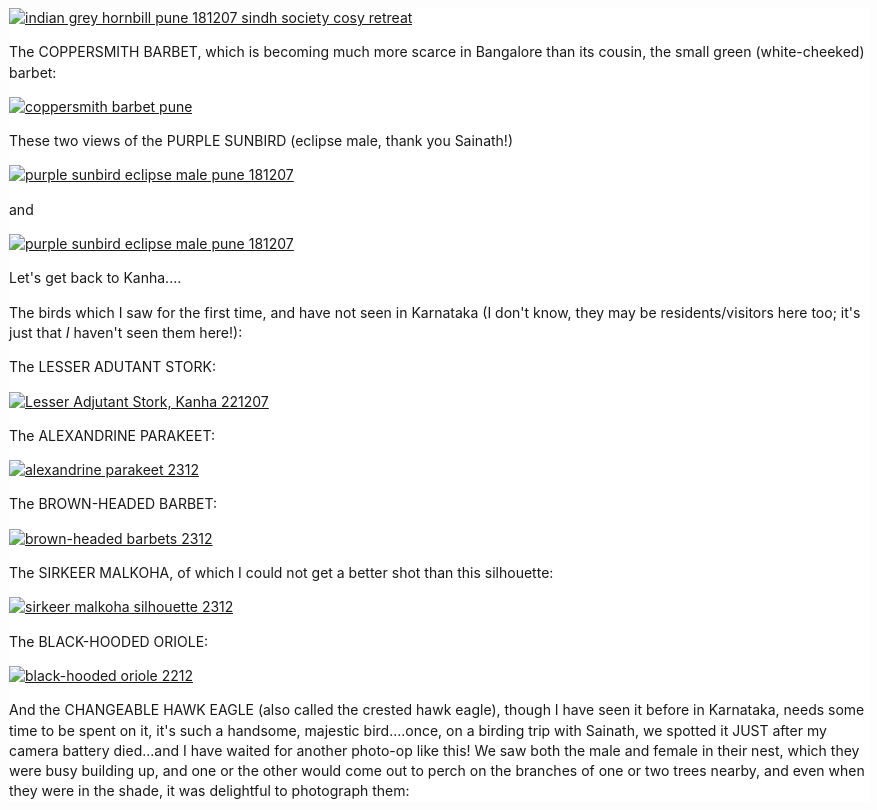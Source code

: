 
<a href="http://www.flickr.com/photos/22193164@N03/2143009361/" title="indian grey hornbill pune 181207 sindh society cosy retreat by kanhavisitonwardst, on Flickr"><img src="http://farm3.static.flickr.com/2177/2143009361_09ab341cf2_o.jpg" width="362" height="480" alt="indian grey hornbill pune 181207 sindh society cosy retreat" /></a>


The COPPERSMITH BARBET, which is becoming much more scarce in Bangalore than its cousin, the small green (white-cheeked) barbet:



<a href="http://www.flickr.com/photos/22193164@N03/2151694144/" title="coppersmith barbet pune by kanhavisitonwardst, on Flickr"><img src="http://farm3.static.flickr.com/2184/2151694144_49c51eb02e_o.jpg" width="432" height="423" alt="coppersmith barbet pune" /></a>




These two views of the  PURPLE SUNBIRD (eclipse male, thank you Sainath!)


<a href="http://www.flickr.com/photos/22193164@N03/2151686422/" title="purple sunbird eclipse male pune 181207 by kanhavisitonwardst, on Flickr"><img src="http://farm3.static.flickr.com/2173/2151686422_5e30ee8207_o.jpg" width="480" height="320" alt="purple sunbird eclipse male pune 181207" /></a>

and


<a href="http://www.flickr.com/photos/22193164@N03/2150301651/" title="purple sunbird eclipse male pune 181207 by kanhavisitonwardst, on Flickr"><img src="http://farm3.static.flickr.com/2184/2150301651_e18f7cb64d_o.jpg" width="480" height="411" alt="purple sunbird eclipse male pune 181207" /></a>


Let's get back to Kanha....


The birds which I saw for the first time, and have not seen  in Karnataka (I don't know, they may be residents/visitors here too; it's just that *I* haven't seen them here!):

The LESSER ADUTANT STORK:

<a href="http://www.flickr.com/photos/22193164@N03/2143339392/" title="Lesser Adjutant Stork, Kanha 221207 by kanhavisitonwardst, on Flickr"><img src="http://farm3.static.flickr.com/2105/2143339392_2229131d4d_o.jpg" width="480" height="457" alt="Lesser Adjutant Stork, Kanha 221207" /></a>


The ALEXANDRINE PARAKEET:


<a href="http://www.flickr.com/photos/22193164@N03/2143771828/" title="alexandrine parakeet 2312 by kanhavisitonwardst, on Flickr"><img src="http://farm3.static.flickr.com/2293/2143771828_69770893fd_o.jpg" width="480" height="460" alt="alexandrine parakeet 2312" /></a>


The BROWN-HEADED BARBET:


<a href="http://www.flickr.com/photos/22193164@N03/2142983351/" title="brown-headed barbets 2312 by kanhavisitonwardst, on Flickr"><img src="http://farm3.static.flickr.com/2160/2142983351_c4e39dc1dc_o.jpg" width="361" height="480" alt="brown-headed barbets 2312" /></a>


The SIRKEER MALKOHA, of which I could not get a better shot than this silhouette:


<a href="http://www.flickr.com/photos/22193164@N03/2142987031/" title="sirkeer malkoha silhouette 2312 by kanhavisitonwardst, on Flickr"><img src="http://farm3.static.flickr.com/2365/2142987031_bc266aa707_o.jpg" width="376" height="480" alt="sirkeer malkoha silhouette 2312" /></a>

The BLACK-HOODED ORIOLE:


<a href="http://www.flickr.com/photos/22193164@N03/2143015145/" title="black-hooded oriole 2212 by kanhavisitonwardst, on Flickr"><img src="http://farm3.static.flickr.com/2232/2143015145_95f96f5e60_o.jpg" width="405" height="480" alt="black-hooded oriole 2212" /></a>


And the CHANGEABLE HAWK EAGLE (also called the crested hawk eagle), though I have seen it before in Karnataka, needs some time to be spent on it, it's such a handsome, majestic bird....once, on a birding trip with Sainath, we spotted it JUST after my camera battery died...and I have waited for another photo-op like this! We saw both the male and female in their nest, which they were busy building up, and one or the other would come out to perch on the branches of one or two trees nearby, and even when they were in the shade, it was delightful to photograph them:
